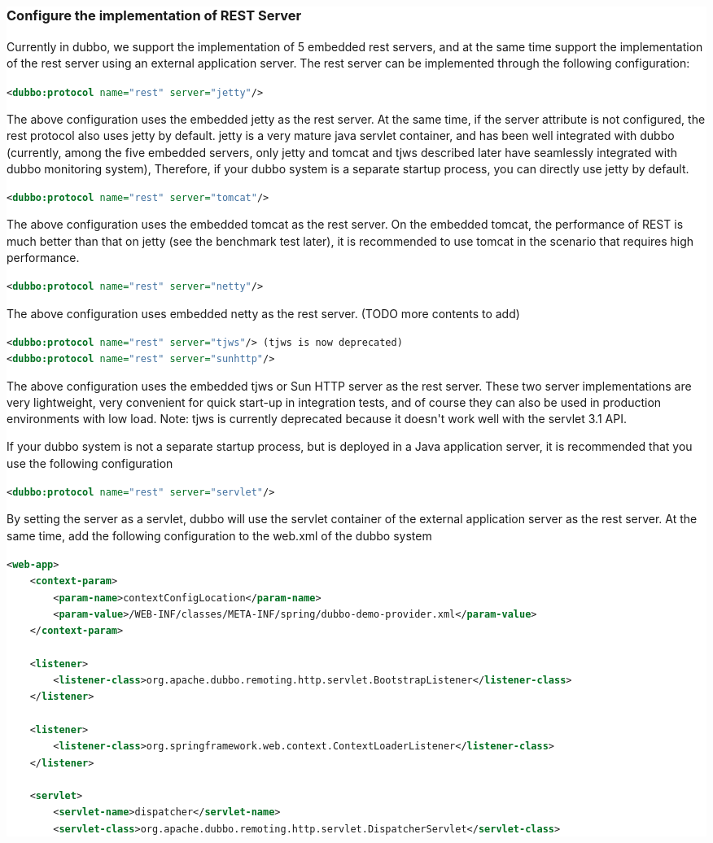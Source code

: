 ### Configure the implementation of REST Server

Currently in dubbo, we support the implementation of 5 embedded rest servers, and at the same time support the implementation of the rest server using an external application server. The rest server can be implemented through the following configuration:

```xml
<dubbo:protocol name="rest" server="jetty"/>
```

The above configuration uses the embedded jetty as the rest server. At the same time, if the server attribute is not configured, the rest protocol also uses jetty by default. jetty is a very mature java servlet container, and has been well integrated with dubbo (currently, among the five embedded servers, only jetty and tomcat and tjws described later have seamlessly integrated with dubbo monitoring system), Therefore, if your dubbo system is a separate startup process, you can directly use jetty by default.


```xml
<dubbo:protocol name="rest" server="tomcat"/>
```

The above configuration uses the embedded tomcat as the rest server. On the embedded tomcat, the performance of REST is much better than that on jetty (see the benchmark test later), it is recommended to use tomcat in the scenario that requires high performance.

```xml
<dubbo:protocol name="rest" server="netty"/>
```

The above configuration uses embedded netty as the rest server. (TODO more contents to add)

```xml
<dubbo:protocol name="rest" server="tjws"/> (tjws is now deprecated)
<dubbo:protocol name="rest" server="sunhttp"/>
```

The above configuration uses the embedded tjws or Sun HTTP server as the rest server. These two server implementations are very lightweight, very convenient for quick start-up in integration tests, and of course they can also be used in production environments with low load. Note: tjws is currently deprecated because it doesn't work well with the servlet 3.1 API.

If your dubbo system is not a separate startup process, but is deployed in a Java application server, it is recommended that you use the following configuration

```xml
<dubbo:protocol name="rest" server="servlet"/>
```

By setting the server as a servlet, dubbo will use the servlet container of the external application server as the rest server. At the same time, add the following configuration to the web.xml of the dubbo system

```xml
<web-app>
    <context-param>
        <param-name>contextConfigLocation</param-name>
        <param-value>/WEB-INF/classes/META-INF/spring/dubbo-demo-provider.xml</param-value>
    </context-param>
    
    <listener>
        <listener-class>org.apache.dubbo.remoting.http.servlet.BootstrapListener</listener-class>
    </listener>
    
    <listener>
        <listener-class>org.springframework.web.context.ContextLoaderListener</listener-class>
    </listener>
    
    <servlet>
        <servlet-name>dispatcher</servlet-name>
        <servlet-class>org.apache.dubbo.remoting.http.servlet.DispatcherServlet</servlet-class>
```